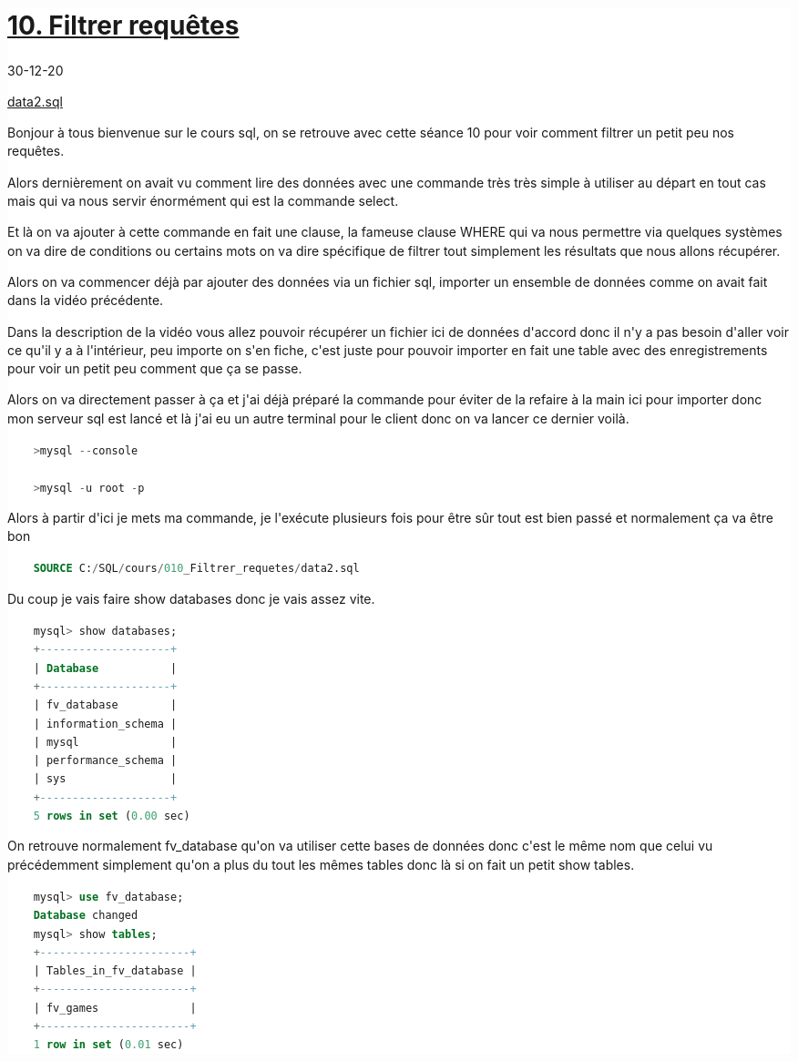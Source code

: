 # [10. Filtrer requêtes](https://www.youtube.com/watch?v=jLQ7r6a9aiA)
30-12-20

[data2.sql](data2.sql)

Bonjour à tous bienvenue sur le cours sql, on se retrouve avec cette séance 10 pour voir comment filtrer un petit peu nos requêtes.

Alors dernièrement on avait vu comment lire des données avec une commande très très simple à utiliser au départ en tout cas mais qui va nous servir énormément qui est la commande select.

Et là on va ajouter à cette commande en fait une clause, la fameuse clause WHERE qui va nous permettre via quelques systèmes on va dire de conditions ou certains mots on va dire spécifique de filtrer tout simplement les résultats que nous allons récupérer.

Alors on va commencer déjà par ajouter des données via un fichier sql, importer un ensemble de données comme on avait fait dans la vidéo précédente.

Dans la description de la vidéo vous allez pouvoir récupérer un fichier ici de données d'accord donc il n'y a pas besoin d'aller voir ce qu'il y a à l'intérieur, peu importe on s'en fiche, c'est juste pour pouvoir importer en fait une table avec des enregistrements pour voir un petit peu comment que ça se passe.

Alors on va directement passer à ça et j'ai déjà préparé la commande pour éviter de la refaire à la main ici pour importer donc mon serveur sql est lancé et là j'ai eu un autre terminal pour le client donc on va lancer ce dernier voilà.
```powershell
	>mysql --console
	
	>mysql -u root -p
```
Alors à partir d'ici je mets ma commande, je l'exécute plusieurs fois pour être sûr tout est bien passé et normalement ça va être bon
```sql
	SOURCE C:/SQL/cours/010_Filtrer_requetes/data2.sql
```
Du coup je vais faire show databases donc je vais assez vite.
```sql
	mysql> show databases;
	+--------------------+
	| Database           |
	+--------------------+
	| fv_database        |
	| information_schema |
	| mysql              |
	| performance_schema |
	| sys                |
	+--------------------+
	5 rows in set (0.00 sec)
```
On retrouve normalement fv_database qu'on va utiliser cette bases de données donc c'est le même nom que celui vu précédemment simplement qu'on a plus du tout les mêmes tables donc là si on fait un petit show tables.
```sql
	mysql> use fv_database;
	Database changed
	mysql> show tables;
	+-----------------------+
	| Tables_in_fv_database |
	+-----------------------+
	| fv_games              |
	+-----------------------+
	1 row in set (0.01 sec)
```